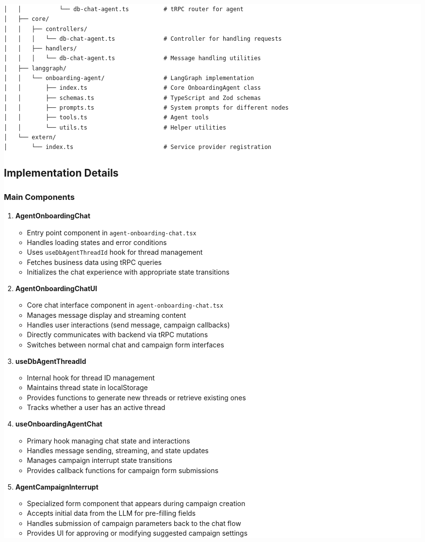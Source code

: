 ```
│   │           └── db-chat-agent.ts          # tRPC router for agent
│   ├── core/
│   │   ├── controllers/
│   │   │   └── db-chat-agent.ts              # Controller for handling requests
│   │   ├── handlers/
│   │   │   └── db-chat-agent.ts              # Message handling utilities
│   ├── langgraph/
│   │   └── onboarding-agent/                 # LangGraph implementation
│   │       ├── index.ts                      # Core OnboardingAgent class
│   │       ├── schemas.ts                    # TypeScript and Zod schemas
│   │       ├── prompts.ts                    # System prompts for different nodes
│   │       ├── tools.ts                      # Agent tools
│   │       └── utils.ts                      # Helper utilities
│   └── extern/
│       └── index.ts                          # Service provider registration
```

## Implementation Details

### Main Components

1. **AgentOnboardingChat**
   - Entry point component in `agent-onboarding-chat.tsx`
   - Handles loading states and error conditions
   - Uses `useDbAgentThreadId` hook for thread management
   - Fetches business data using tRPC queries
   - Initializes the chat experience with appropriate state transitions

2. **AgentOnboardingChatUI**
   - Core chat interface component in `agent-onboarding-chat.tsx`
   - Manages message display and streaming content
   - Handles user interactions (send message, campaign callbacks)
   - Directly communicates with backend via tRPC mutations
   - Switches between normal chat and campaign form interfaces

3. **useDbAgentThreadId**
   - Internal hook for thread ID management
   - Maintains thread state in localStorage
   - Provides functions to generate new threads or retrieve existing ones
   - Tracks whether a user has an active thread

4. **useOnboardingAgentChat**
   - Primary hook managing chat state and interactions
   - Handles message sending, streaming, and state updates
   - Manages campaign interrupt state transitions
   - Provides callback functions for campaign form submissions

5. **AgentCampaignInterrupt**
   - Specialized form component that appears during campaign creation
   - Accepts initial data from the LLM for pre-filling fields
   - Handles submission of campaign parameters back to the chat flow
   - Provides UI for approving or modifying suggested campaign settings
